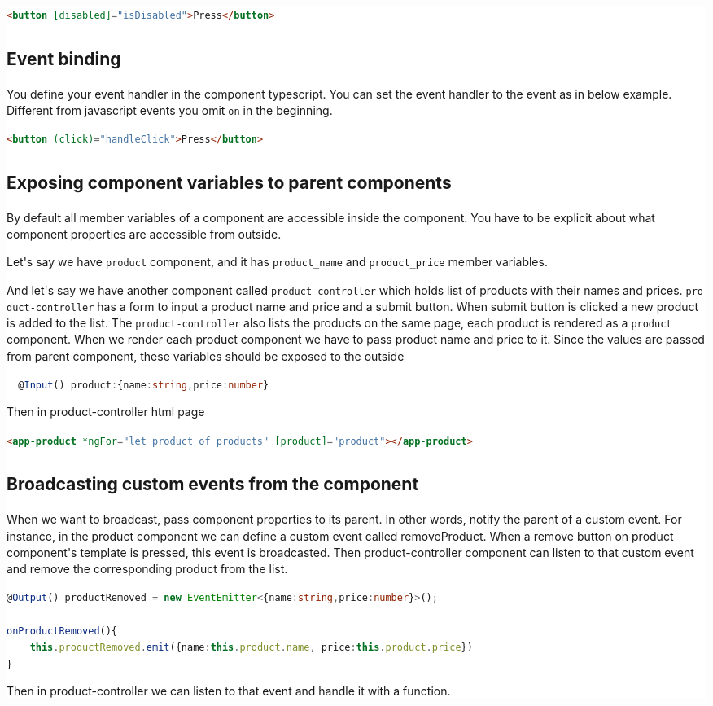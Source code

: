 ```html
<button [disabled]="isDisabled">Press</button>
```

## Event binding

You define your event handler in the component typescript. You can set the event handler to the event as in below example. Different from javascript events you omit ```on``` in the beginning.

```html
<button (click)="handleClick">Press</button>
```

## Exposing component variables to parent components

By default all member variables of a component are accessible inside the component. You have to be explicit about what component properties are accessible from outside.

Let's say we have ```product``` component, and it has ```product_name``` and ```product_price``` member variables.

And let's say we have another component called ```product-controller``` which holds list of products with their names and prices. ```product-controller``` has a form to input a product name and price and a submit button. When submit button is clicked a new product is added to the list. The ```product-controller``` also lists the products on the same page, each product is rendered as a ```product``` component. When we render each product component we have to pass product name and price to it. Since the values are passed from parent component, these variables should be exposed to the outside

```typescript
  @Input() product:{name:string,price:number}
```

Then in product-controller html page

```html
<app-product *ngFor="let product of products" [product]="product"></app-product>
```



## Broadcasting custom events from the component

When we want to broadcast, pass component properties to its parent. In other words, notify the parent of a custom event. For instance, in the product component we can define a custom event called removeProduct. When a remove button on product component's template is pressed, this event is broadcasted. Then product-controller component can listen to that custom event and remove the corresponding product from the list.

```typescript
@Output() productRemoved = new EventEmitter<{name:string,price:number}>();

onProductRemoved(){
    this.productRemoved.emit({name:this.product.name, price:this.product.price})
}
```

Then in product-controller we can listen to that event and handle it with a function.
